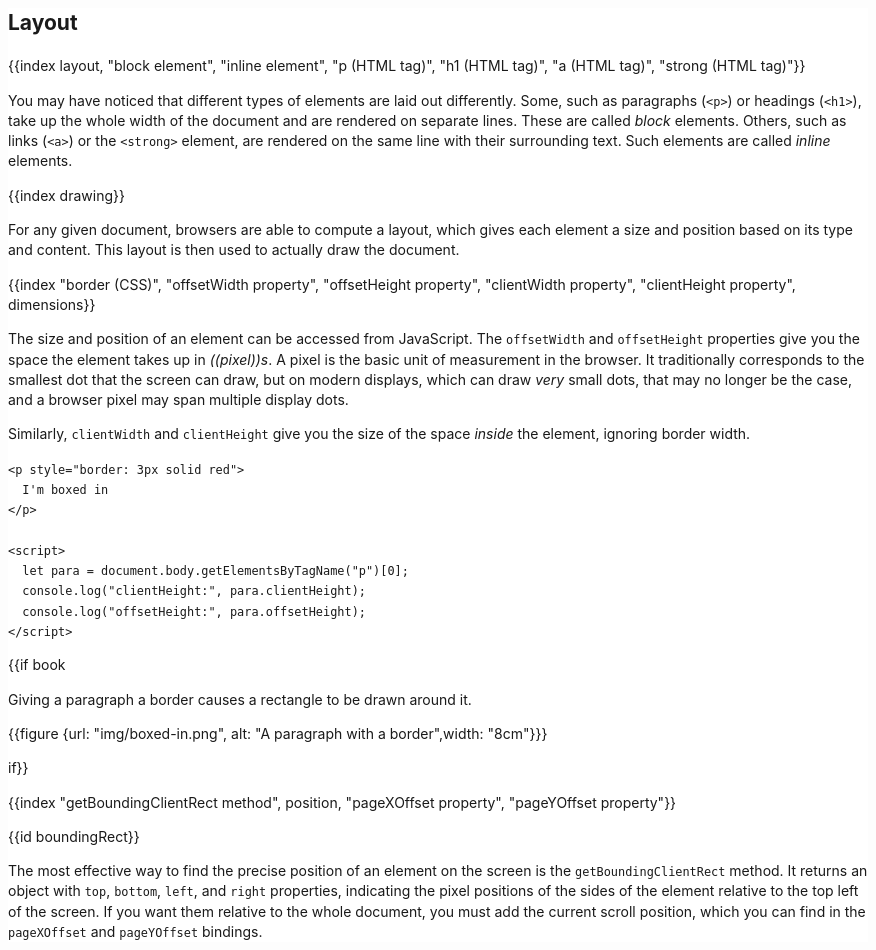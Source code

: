 ## Layout

{{index layout, "block element", "inline element", "p (HTML tag)", "h1 (HTML tag)", "a (HTML tag)", "strong (HTML tag)"}}

You may have noticed that different types of elements are laid out
differently. Some, such as paragraphs (`<p>`) or headings (`<h1>`),
take up the whole width of the document and are rendered on separate
lines. These are called _block_ elements. Others, such as links
(`<a>`) or the `<strong>` element, are rendered on the same line with
their surrounding text. Such elements are called _inline_ elements.

{{index drawing}}

For any given document, browsers are able to compute a layout, which
gives each element a size and position based on its type and content.
This layout is then used to actually draw the document.

{{index "border (CSS)", "offsetWidth property", "offsetHeight property", "clientWidth property", "clientHeight property", dimensions}}

The size and position of an element can be accessed from JavaScript.
The `offsetWidth` and `offsetHeight` properties give you the space the
element takes up in _((pixel))s_. A pixel is the basic unit of
measurement in the browser. It traditionally corresponds to the
smallest dot that the screen can draw, but on modern displays, which
can draw _very_ small dots, that may no longer be the case, and a
browser pixel may span multiple display dots.

Similarly, `clientWidth` and `clientHeight` give you the size of the
space _inside_ the element, ignoring border width.

```{lang: "text/html"}
<p style="border: 3px solid red">
  I'm boxed in
</p>

<script>
  let para = document.body.getElementsByTagName("p")[0];
  console.log("clientHeight:", para.clientHeight);
  console.log("offsetHeight:", para.offsetHeight);
</script>
```

{{if book

Giving a paragraph a border causes a rectangle to be drawn around it.

{{figure {url: "img/boxed-in.png", alt: "A paragraph with a border",width: "8cm"}}}

if}}

{{index "getBoundingClientRect method", position, "pageXOffset property", "pageYOffset property"}}

{{id boundingRect}}

The most effective way to find the precise position of an element on
the screen is the `getBoundingClientRect` method. It returns an object
with `top`, `bottom`, `left`, and `right` properties, indicating the
pixel positions of the sides of the element relative to the top left
of the screen. If you want them relative to the whole document, you
must add the current scroll position, which you can find in the
`pageXOffset` and `pageYOffset` bindings.
